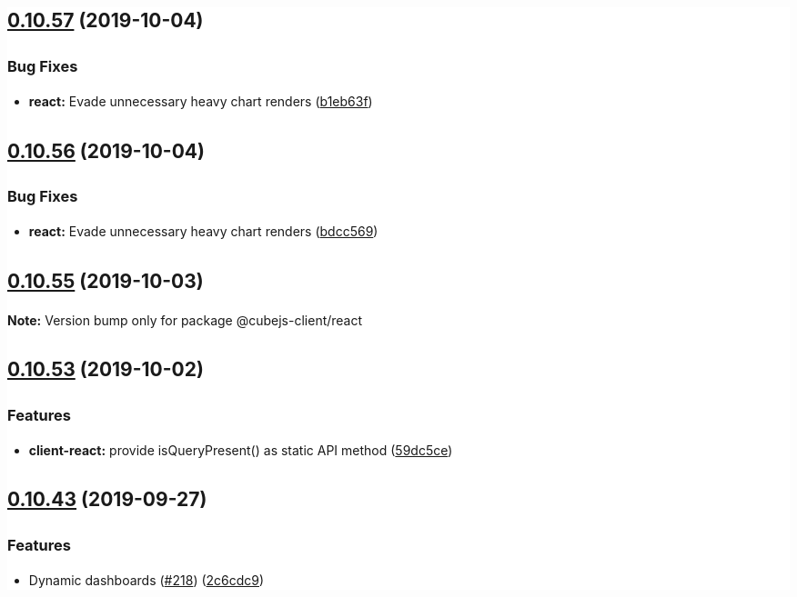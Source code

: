 



## [0.10.57](https://github.com/statsbotco/cubejs-client/compare/v0.10.56...v0.10.57) (2019-10-04)


### Bug Fixes

* **react:** Evade unnecessary heavy chart renders ([b1eb63f](https://github.com/statsbotco/cubejs-client/commit/b1eb63f))





## [0.10.56](https://github.com/statsbotco/cubejs-client/compare/v0.10.55...v0.10.56) (2019-10-04)


### Bug Fixes

* **react:** Evade unnecessary heavy chart renders ([bdcc569](https://github.com/statsbotco/cubejs-client/commit/bdcc569))





## [0.10.55](https://github.com/statsbotco/cubejs-client/compare/v0.10.54...v0.10.55) (2019-10-03)

**Note:** Version bump only for package @cubejs-client/react





## [0.10.53](https://github.com/statsbotco/cubejs-client/compare/v0.10.52...v0.10.53) (2019-10-02)


### Features

* **client-react:** provide isQueryPresent() as static API method ([59dc5ce](https://github.com/statsbotco/cubejs-client/commit/59dc5ce))





## [0.10.43](https://github.com/statsbotco/cubejs-client/compare/v0.10.42...v0.10.43) (2019-09-27)


### Features

* Dynamic dashboards ([#218](https://github.com/statsbotco/cubejs-client/issues/218)) ([2c6cdc9](https://github.com/statsbotco/cubejs-client/commit/2c6cdc9))
